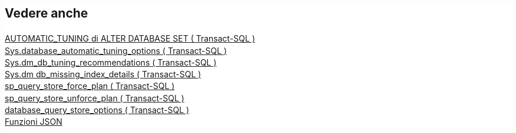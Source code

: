 ## <a name="see-also"></a>Vedere anche  
 [AUTOMATIC_TUNING di ALTER DATABASE SET &#40; Transact-SQL &#41;](../../t-sql/statements/alter-database-transact-sql-set-options.md)   
 [Sys.database_automatic_tuning_options &#40; Transact-SQL &#41;](../../relational-databases/system-catalog-views/sys-database-automatic-tuning-options-transact-sql.md)  
 [Sys.dm_db_tuning_recommendations &#40; Transact-SQL &#41;](../../relational-databases/system-dynamic-management-views/sys-dm-db-tuning-recommendations-transact-sql.md)   
 [Sys.dm db_missing_index_details &#40; Transact-SQL &#41;](../../relational-databases/system-dynamic-management-views/sys-dm-db-missing-index-details-transact-sql.md)   
 [sp_query_store_force_plan &#40; Transact-SQL &#41;](../../relational-databases/system-stored-procedures/sp-query-store-force-plan-transact-sql.md)     
 [sp_query_store_unforce_plan &#40; Transact-SQL &#41;](../../relational-databases/system-stored-procedures/sp-query-store-unforce-plan-transact-sql.md)           
 [database_query_store_options &#40; Transact-SQL &#41;](../../relational-databases/system-catalog-views/sys-database-query-store-options-transact-sql.md)   
 [Funzioni JSON](../../relational-databases/json/index.md)
